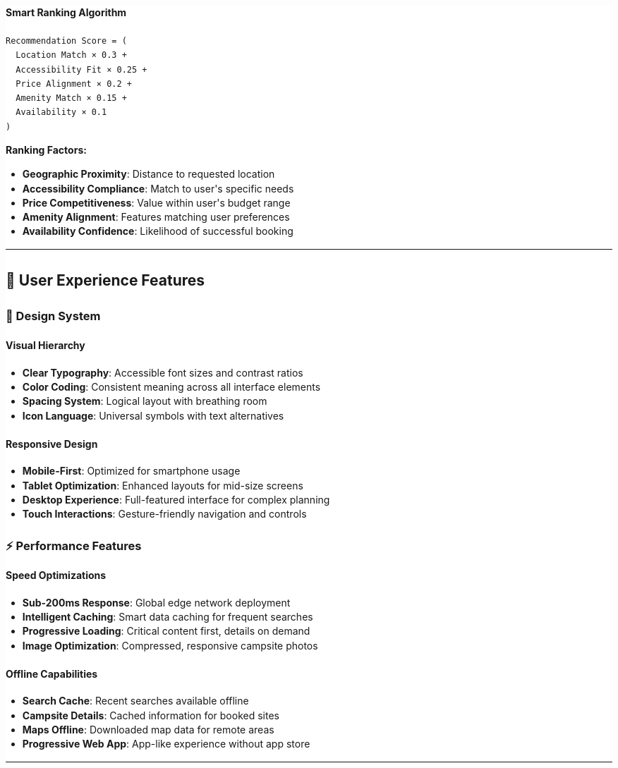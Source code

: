 #### **Smart Ranking Algorithm**
```
Recommendation Score = (
  Location Match × 0.3 +
  Accessibility Fit × 0.25 +
  Price Alignment × 0.2 +
  Amenity Match × 0.15 +
  Availability × 0.1
)
```

**Ranking Factors:**
- **Geographic Proximity**: Distance to requested location
- **Accessibility Compliance**: Match to user's specific needs
- **Price Competitiveness**: Value within user's budget range
- **Amenity Alignment**: Features matching user preferences
- **Availability Confidence**: Likelihood of successful booking

---

## 📱 **User Experience Features**

### **🎨 Design System**

#### **Visual Hierarchy**
- **Clear Typography**: Accessible font sizes and contrast ratios
- **Color Coding**: Consistent meaning across all interface elements
- **Spacing System**: Logical layout with breathing room
- **Icon Language**: Universal symbols with text alternatives

#### **Responsive Design**
- **Mobile-First**: Optimized for smartphone usage
- **Tablet Optimization**: Enhanced layouts for mid-size screens
- **Desktop Experience**: Full-featured interface for complex planning
- **Touch Interactions**: Gesture-friendly navigation and controls

### **⚡ Performance Features**

#### **Speed Optimizations**
- **Sub-200ms Response**: Global edge network deployment
- **Intelligent Caching**: Smart data caching for frequent searches
- **Progressive Loading**: Critical content first, details on demand
- **Image Optimization**: Compressed, responsive campsite photos

#### **Offline Capabilities**
- **Search Cache**: Recent searches available offline
- **Campsite Details**: Cached information for booked sites
- **Maps Offline**: Downloaded map data for remote areas
- **Progressive Web App**: App-like experience without app store

---

